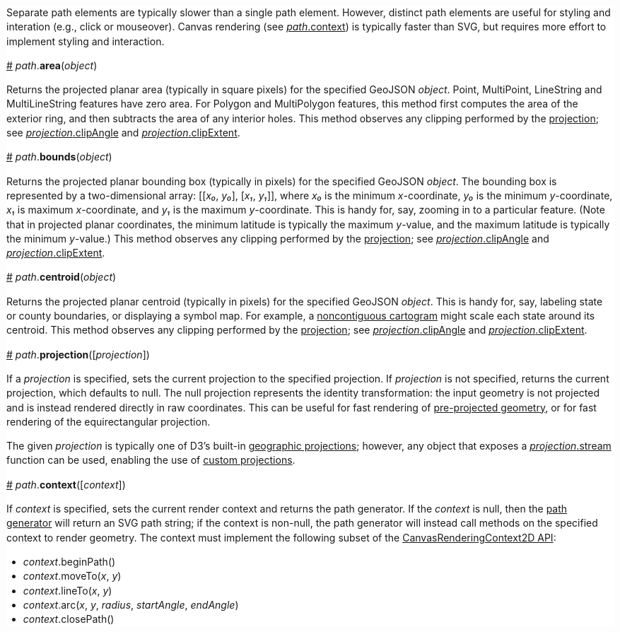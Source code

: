 Separate path elements are typically slower than a single path element. However, distinct path elements are useful for styling and interation (e.g., click or mouseover). Canvas rendering (see [*path*.context](#path_context)) is typically faster than SVG, but requires more effort to implement styling and interaction.

<a href="#path_area" name="path_area">#</a> <i>path</i>.<b>area</b>(<i>object</i>)

Returns the projected planar area (typically in square pixels) for the specified GeoJSON *object*. Point, MultiPoint, LineString and MultiLineString features have zero area. For Polygon and MultiPolygon features, this method first computes the area of the exterior ring, and then subtracts the area of any interior holes. This method observes any clipping performed by the [projection](#path_projection); see [*projection*.clipAngle](#projection_clipAngle) and [*projection*.clipExtent](#projection_clipExtent).

<a href="#path_bounds" name="path_bounds">#</a> <i>path</i>.<b>bounds</b>(<i>object</i>)

Returns the projected planar bounding box (typically in pixels) for the specified GeoJSON *object*. The bounding box is represented by a two-dimensional array: [[*x₀*, *y₀*], [*x₁*, *y₁*]], where *x₀* is the minimum *x*-coordinate, *y₀* is the minimum *y*-coordinate, *x₁* is maximum *x*-coordinate, and *y₁* is the maximum *y*-coordinate. This is handy for, say, zooming in to a particular feature. (Note that in projected planar coordinates, the minimum latitude is typically the maximum *y*-value, and the maximum latitude is typically the minimum *y*-value.) This method observes any clipping performed by the [projection](#path_projection); see [*projection*.clipAngle](#projection_clipAngle) and [*projection*.clipExtent](#projection_clipExtent).

<a href="#path_centroid" name="path_centroid">#</a> <i>path</i>.<b>centroid</b>(<i>object</i>)

Returns the projected planar centroid (typically in pixels) for the specified GeoJSON *object*. This is handy for, say, labeling state or county boundaries, or displaying a symbol map. For example, a [noncontiguous cartogram](http://bl.ocks.org/mbostock/4055908) might scale each state around its centroid. This method observes any clipping performed by the [projection](#path_projection); see [*projection*.clipAngle](#projection_clipAngle) and [*projection*.clipExtent](#projection_clipExtent).

<a href="#path_projection" name="path_projection">#</a> <i>path</i>.<b>projection</b>([<i>projection</i>])

If a *projection* is specified, sets the current projection to the specified projection. If *projection* is not specified, returns the current projection, which defaults to null. The null projection represents the identity transformation: the input geometry is not projected and is instead rendered directly in raw coordinates. This can be useful for fast rendering of [pre-projected geometry](http://bl.ocks.org/mbostock/5557726), or for fast rendering of the equirectangular projection.

The given *projection* is typically one of D3’s built-in [geographic projections](#geoProjection); however, any object that exposes a [*projection*.stream](#projection_stream) function can be used, enabling the use of [custom projections](http://bl.ocks.org/mbostock/5663666).

<a href="#path_context" name="path_context">#</a> <i>path</i>.<b>context</b>([<i>context</i>])

If *context* is specified, sets the current render context and returns the path generator. If the *context* is null, then the [path generator](#_path) will return an SVG path string; if the context is non-null, the path generator will instead call methods on the specified context to render geometry. The context must implement the following subset of the [CanvasRenderingContext2D API](https://www.w3.org/TR/2dcontext/#canvasrenderingcontext2d):

* *context*.beginPath()
* *context*.moveTo(*x*, *y*)
* *context*.lineTo(*x*, *y*)
* *context*.arc(*x*, *y*, *radius*, *startAngle*, *endAngle*)
* *context*.closePath()
